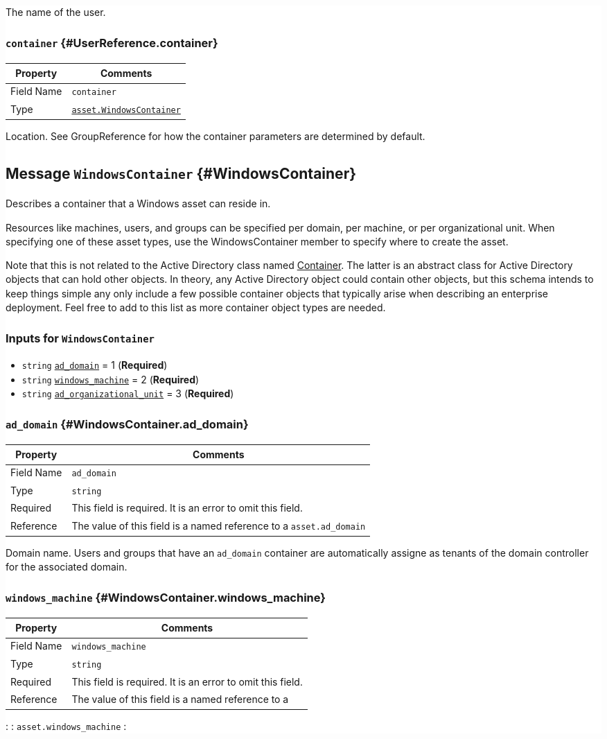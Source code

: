The name of the user.

### `container` {#UserReference.container}

Property   | Comments
---------- | -----------------------------------------------------
Field Name | `container`
Type       | [`asset.WindowsContainer`](asset.md#WindowsContainer)

Location. See GroupReference for how the container parameters are determined by
default.

## Message `WindowsContainer` {#WindowsContainer}

Describes a container that a Windows asset can reside in.

Resources like machines, users, and groups can be specified per domain, per
machine, or per organizational unit. When specifying one of these asset types,
use the WindowsContainer member to specify where to create the asset.

Note that this is not related to the Active Directory class named
[Container](https://msdn.microsoft.com/en-us/library/ms680997\(v=vs.85\).aspx).
The latter is an abstract class for Active Directory objects that can hold other
objects. In theory, any Active Directory object could contain other objects, but
this schema intends to keep things simple any only include a few possible
container objects that typically arise when describing an enterprise deployment.
Feel free to add to this list as more container object types are needed.

### Inputs for `WindowsContainer`

*   `string` [`ad_domain`](#WindowsContainer.ad_domain) = 1 (**Required**)
*   `string` [`windows_machine`](#WindowsContainer.windows_machine) = 2
    (**Required**)
*   `string`
    [`ad_organizational_unit`](#WindowsContainer.ad_organizational_unit) = 3
    (**Required**)

### `ad_domain` {#WindowsContainer.ad_domain}

Property   | Comments
---------- | -------------------------------------------------------------------
Field Name | `ad_domain`
Type       | `string`
Required   | This field is required. It is an error to omit this field.
Reference  | The value of this field is a named reference to a `asset.ad_domain`

Domain name. Users and groups that have an `ad_domain` container are
automatically assigne as tenants of the domain controller for the associated
domain.

### `windows_machine` {#WindowsContainer.windows_machine}

| Property   | Comments                                                   |
| ---------- | ---------------------------------------------------------- |
| Field Name | `windows_machine`                                          |
| Type       | `string`                                                   |
| Required   | This field is required. It is an error to omit this field. |
| Reference  | The value of this field is a named reference to a          |
:            : `asset.windows_machine`                                    :
